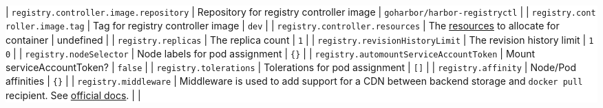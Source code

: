 | `registry.controller.image.repository`                               | Repository for registry controller image                                                                                                                                                                                                                                                                                                                                                                                                                          | `goharbor/harbor-registryctl`         |
| `registry.controller.image.tag`                                      | Tag for registry controller image                                                                                                                                                                                                                                                                                                                                                                                                                                 | `dev`                                 |
| `registry.controller.resources`                                      | The [resources] to allocate for container                                                                                                                                                                                                                                                                                                                                                                                                                         | undefined                             |
| `registry.replicas`                                                  | The replica count                                                                                                                                                                                                                                                                                                                                                                                                                                                 | `1`                                   |
| `registry.revisionHistoryLimit`                                      | The revision history limit                                                                                                                                                                                                                                                                                                                                                                                                                                        | `10`                                  |
| `registry.nodeSelector`                                              | Node labels for pod assignment                                                                                                                                                                                                                                                                                                                                                                                                                                    | `{}`                                  |
| `registry.automountServiceAccountToken`                              | Mount serviceAccountToken?                                                                                                                                                                                                                                                                                                                                                                                                                                        | `false`                               |
| `registry.tolerations`                                               | Tolerations for pod assignment                                                                                                                                                                                                                                                                                                                                                                                                                                    | `[]`                                  |
| `registry.affinity`                                                  | Node/Pod affinities                                                                                                                                                                                                                                                                                                                                                                                                                                               | `{}`                                  |
| `registry.middleware`                                                | Middleware is used to add support for a CDN between backend storage and `docker pull` recipient. See [official docs](https://github.com/docker/distribution/blob/master/docs/configuration.md#middleware).                                                                                                                                                                                                                                                        |                                       |

[resources]: https://kubernetes.io/docs/concepts/configuration/manage-compute-resources-container/
[trivy]: https://github.com/aquasecurity/trivy
[trivy-db]: https://github.com/aquasecurity/trivy-db
[trivy-rate-limiting]: https://github.com/aquasecurity/trivy#github-rate-limiting